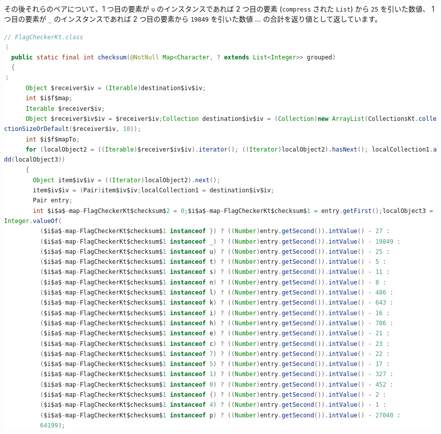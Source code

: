 ```java
```

その後それらのペアについて、1 つ目の要素が `u` のインスタンスであれば 2 つ目の要素 (`compress` された `List`) から `25` を引いた数値、 1 つ目の要素が `_` のインスタンスであれば 2 つ目の要素から `19849` を引いた数値 … の合計を返り値として返しています。

```java
// FlagCheckerKt.class
︙
  public static final int checksum(@NotNull Map<Character, ? extends List<Integer>> grouped)
  {
︙
      Object $receiver$iv = (Iterable)destination$iv$iv;
      int $i$f$map;
      Iterable $receiver$iv;
      Object $receiver$iv$iv = $receiver$iv;Collection destination$iv$iv = (Collection)new ArrayList(CollectionsKt.collectionSizeOrDefault($receiver$iv, 10));
      int $i$f$mapTo;
      for (localObject2 = ((Iterable)$receiver$iv$iv).iterator(); ((Iterator)localObject2).hasNext(); localCollection1.add(localObject3))
      {
        Object item$iv$iv = ((Iterator)localObject2).next();
        item$iv$iv = (Pair)item$iv$iv;localCollection1 = destination$iv$iv;
        Pair entry;
        int $i$a$-map-FlagCheckerKt$checksum$2 = 0;$i$a$-map-FlagCheckerKt$checksum$1 = entry.getFirst();localObject3 = Integer.valueOf(
          ($i$a$-map-FlagCheckerKt$checksum$1 instanceof }) ? ((Number)entry.getSecond()).intValue() - 27 : 
          ($i$a$-map-FlagCheckerKt$checksum$1 instanceof _) ? ((Number)entry.getSecond()).intValue() - 19849 : 
          ($i$a$-map-FlagCheckerKt$checksum$1 instanceof u) ? ((Number)entry.getSecond()).intValue() - 25 : 
          ($i$a$-map-FlagCheckerKt$checksum$1 instanceof t) ? ((Number)entry.getSecond()).intValue() - 5 : 
          ($i$a$-map-FlagCheckerKt$checksum$1 instanceof s) ? ((Number)entry.getSecond()).intValue() - 11 : 
          ($i$a$-map-FlagCheckerKt$checksum$1 instanceof n) ? ((Number)entry.getSecond()).intValue() - 8 : 
          ($i$a$-map-FlagCheckerKt$checksum$1 instanceof l) ? ((Number)entry.getSecond()).intValue() - 486 : 
          ($i$a$-map-FlagCheckerKt$checksum$1 instanceof k) ? ((Number)entry.getSecond()).intValue() - 643 : 
          ($i$a$-map-FlagCheckerKt$checksum$1 instanceof i) ? ((Number)entry.getSecond()).intValue() - 16 : 
          ($i$a$-map-FlagCheckerKt$checksum$1 instanceof h) ? ((Number)entry.getSecond()).intValue() - 786 : 
          ($i$a$-map-FlagCheckerKt$checksum$1 instanceof e) ? ((Number)entry.getSecond()).intValue() - 21 : 
          ($i$a$-map-FlagCheckerKt$checksum$1 instanceof c) ? ((Number)entry.getSecond()).intValue() - 23 : 
          ($i$a$-map-FlagCheckerKt$checksum$1 instanceof 7) ? ((Number)entry.getSecond()).intValue() - 22 : 
          ($i$a$-map-FlagCheckerKt$checksum$1 instanceof 5) ? ((Number)entry.getSecond()).intValue() - 17 : 
          ($i$a$-map-FlagCheckerKt$checksum$1 instanceof 1) ? ((Number)entry.getSecond()).intValue() - 327 : 
          ($i$a$-map-FlagCheckerKt$checksum$1 instanceof 0) ? ((Number)entry.getSecond()).intValue() - 452 : 
          ($i$a$-map-FlagCheckerKt$checksum$1 instanceof {) ? ((Number)entry.getSecond()).intValue() - 2 : 
          ($i$a$-map-FlagCheckerKt$checksum$1 instanceof 4) ? ((Number)entry.getSecond()).intValue() - 1 : 
          ($i$a$-map-FlagCheckerKt$checksum$1 instanceof p) ? ((Number)entry.getSecond()).intValue() - 27040 : 
          64199);
```